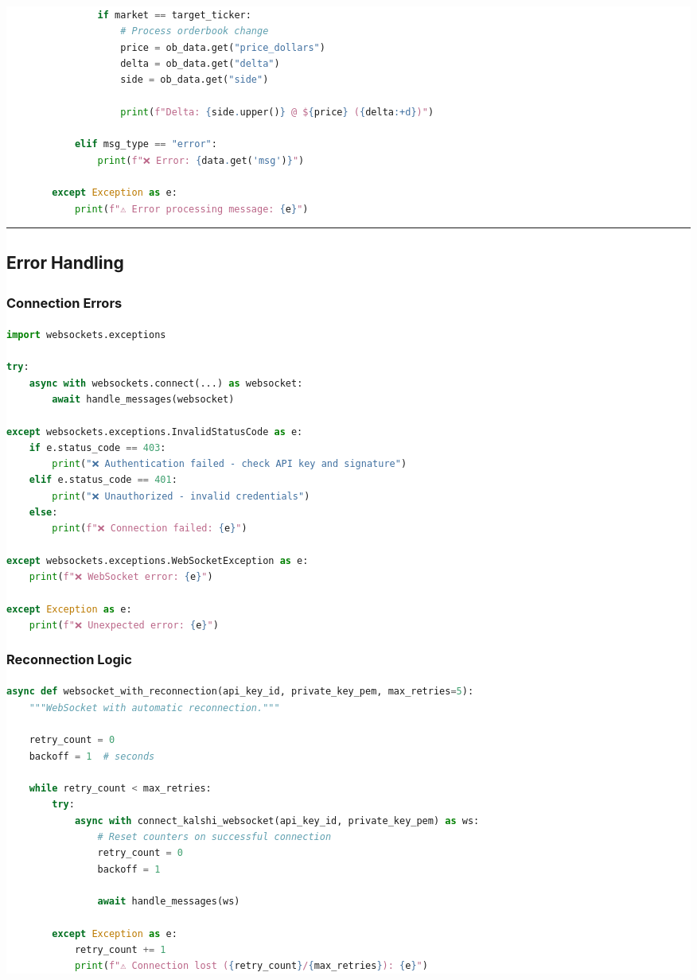 ```python
                if market == target_ticker:
                    # Process orderbook change
                    price = ob_data.get("price_dollars")
                    delta = ob_data.get("delta")
                    side = ob_data.get("side")
                    
                    print(f"Delta: {side.upper()} @ ${price} ({delta:+d})")
            
            elif msg_type == "error":
                print(f"❌ Error: {data.get('msg')}")
        
        except Exception as e:
            print(f"⚠️ Error processing message: {e}")
```

---

## Error Handling

### Connection Errors

```python
import websockets.exceptions

try:
    async with websockets.connect(...) as websocket:
        await handle_messages(websocket)

except websockets.exceptions.InvalidStatusCode as e:
    if e.status_code == 403:
        print("❌ Authentication failed - check API key and signature")
    elif e.status_code == 401:
        print("❌ Unauthorized - invalid credentials")
    else:
        print(f"❌ Connection failed: {e}")

except websockets.exceptions.WebSocketException as e:
    print(f"❌ WebSocket error: {e}")

except Exception as e:
    print(f"❌ Unexpected error: {e}")
```

### Reconnection Logic

```python
async def websocket_with_reconnection(api_key_id, private_key_pem, max_retries=5):
    """WebSocket with automatic reconnection."""
    
    retry_count = 0
    backoff = 1  # seconds
    
    while retry_count < max_retries:
        try:
            async with connect_kalshi_websocket(api_key_id, private_key_pem) as ws:
                # Reset counters on successful connection
                retry_count = 0
                backoff = 1
                
                await handle_messages(ws)
        
        except Exception as e:
            retry_count += 1
            print(f"⚠️ Connection lost ({retry_count}/{max_retries}): {e}")
```